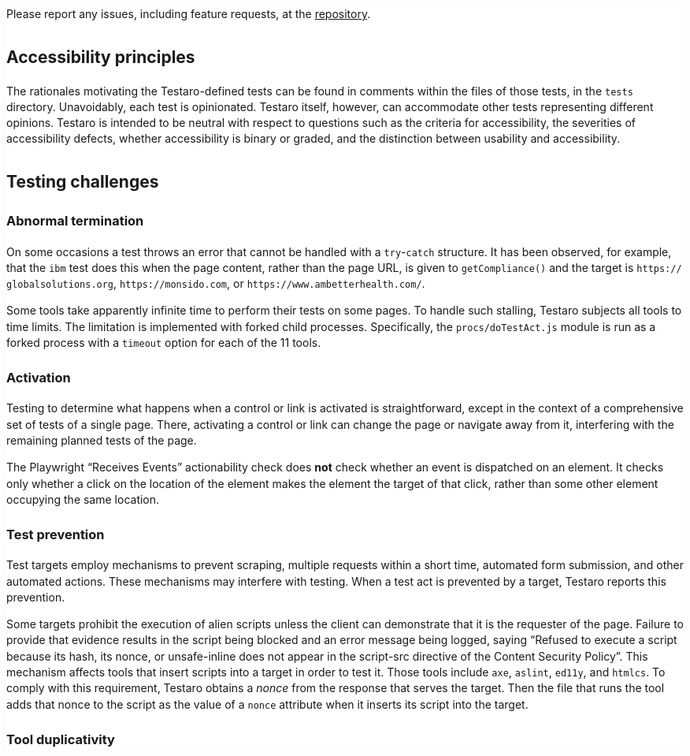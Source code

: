 Please report any issues, including feature requests, at the [repository](https://github.com/cvs-health/testaro/issues).

## Accessibility principles

The rationales motivating the Testaro-defined tests can be found in comments within the files of those tests, in the `tests` directory. Unavoidably, each test is opinionated. Testaro itself, however, can accommodate other tests representing different opinions. Testaro is intended to be neutral with respect to questions such as the criteria for accessibility, the severities of accessibility defects, whether accessibility is binary or graded, and the distinction between usability and accessibility.

## Testing challenges

### Abnormal termination

On some occasions a test throws an error that cannot be handled with a `try`-`catch` structure. It has been observed, for example, that the `ibm` test does this when the page content, rather than the page URL, is given to `getCompliance()` and the target is `https://globalsolutions.org`, `https://monsido.com`, or `https://www.ambetterhealth.com/`.

Some tools take apparently infinite time to perform their tests on some pages. To handle such stalling, Testaro subjects all tools to time limits. The limitation is implemented with forked child processes. Specifically, the `procs/doTestAct.js` module is run as a forked process with a `timeout` option for each of the 11 tools.

### Activation

Testing to determine what happens when a control or link is activated is straightforward, except in the context of a comprehensive set of tests of a single page. There, activating a control or link can change the page or navigate away from it, interfering with the remaining planned tests of the page.

The Playwright “Receives Events” actionability check does **not** check whether an event is dispatched on an element. It checks only whether a click on the location of the element makes the element the target of that click, rather than some other element occupying the same location.

### Test prevention

Test targets employ mechanisms to prevent scraping, multiple requests within a short time, automated form submission, and other automated actions. These mechanisms may interfere with testing. When a test act is prevented by a target, Testaro reports this prevention.

Some targets prohibit the execution of alien scripts unless the client can demonstrate that it is the requester of the page. Failure to provide that evidence results in the script being blocked and an error message being logged, saying “Refused to execute a script because its hash, its nonce, or unsafe-inline does not appear in the script-src directive of the Content Security Policy”. This mechanism affects tools that insert scripts into a target in order to test it. Those tools include `axe`, `aslint`, `ed11y`, and `htmlcs`. To comply with this requirement, Testaro obtains a _nonce_ from the response that serves the target. Then the file that runs the tool adds that nonce to the script as the value of a `nonce` attribute when it inserts its script into the target.

### Tool duplicativity
